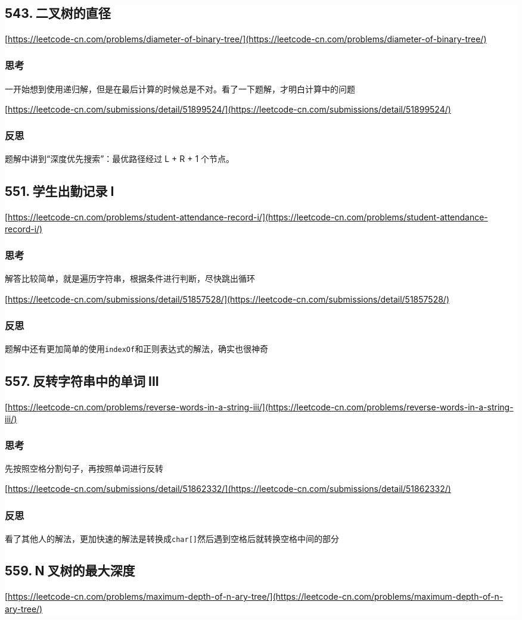 ## 543. 二叉树的直径

[https://leetcode-cn.com/problems/diameter-of-binary-tree/](https://leetcode-cn.com/problems/diameter-of-binary-tree/)

### 思考

一开始想到使用递归解，但是在最后计算的时候总是不对。看了一下题解，才明白计算中的问题

[https://leetcode-cn.com/submissions/detail/51899524/](https://leetcode-cn.com/submissions/detail/51899524/)

### 反思

题解中讲到“深度优先搜索”：最优路径经过 L + R + 1 个节点。

## 551. 学生出勤记录 I

[https://leetcode-cn.com/problems/student-attendance-record-i/](https://leetcode-cn.com/problems/student-attendance-record-i/)

### 思考

解答比较简单，就是遍历字符串，根据条件进行判断，尽快跳出循环

[https://leetcode-cn.com/submissions/detail/51857528/](https://leetcode-cn.com/submissions/detail/51857528/)

### 反思

题解中还有更加简单的使用`indexOf`和正则表达式的解法，确实也很神奇

## 557. 反转字符串中的单词 III

[https://leetcode-cn.com/problems/reverse-words-in-a-string-iii/](https://leetcode-cn.com/problems/reverse-words-in-a-string-iii/)

### 思考

先按照空格分割句子，再按照单词进行反转

[https://leetcode-cn.com/submissions/detail/51862332/](https://leetcode-cn.com/submissions/detail/51862332/)

### 反思

看了其他人的解法，更加快速的解法是转换成`char[]`然后遇到空格后就转换空格中间的部分

## 559. N 叉树的最大深度

[https://leetcode-cn.com/problems/maximum-depth-of-n-ary-tree/](https://leetcode-cn.com/problems/maximum-depth-of-n-ary-tree/)
